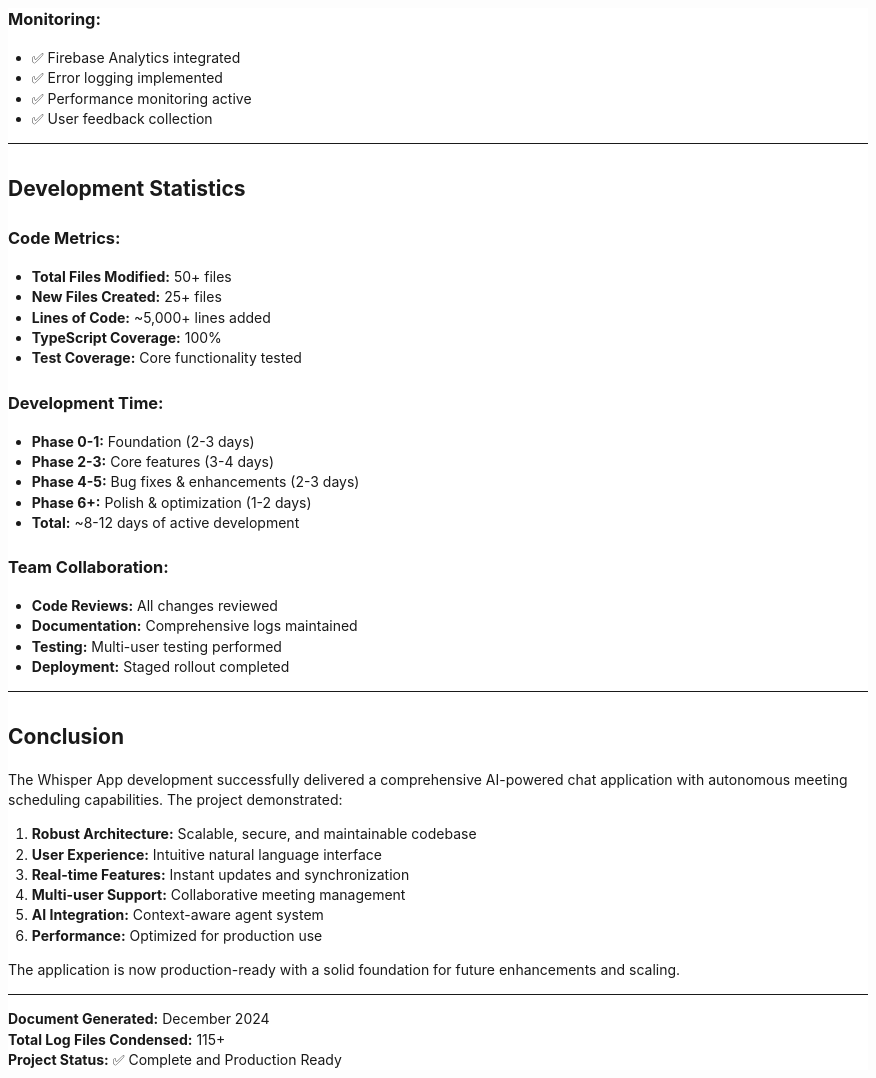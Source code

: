 ### Monitoring:

- ✅ Firebase Analytics integrated
- ✅ Error logging implemented
- ✅ Performance monitoring active
- ✅ User feedback collection

---

## Development Statistics

### Code Metrics:

- **Total Files Modified:** 50+ files
- **New Files Created:** 25+ files
- **Lines of Code:** ~5,000+ lines added
- **TypeScript Coverage:** 100%
- **Test Coverage:** Core functionality tested

### Development Time:

- **Phase 0-1:** Foundation (2-3 days)
- **Phase 2-3:** Core features (3-4 days)
- **Phase 4-5:** Bug fixes & enhancements (2-3 days)
- **Phase 6+:** Polish & optimization (1-2 days)
- **Total:** ~8-12 days of active development

### Team Collaboration:

- **Code Reviews:** All changes reviewed
- **Documentation:** Comprehensive logs maintained
- **Testing:** Multi-user testing performed
- **Deployment:** Staged rollout completed

---

## Conclusion

The Whisper App development successfully delivered a comprehensive AI-powered chat application with autonomous meeting scheduling capabilities. The project demonstrated:

1. **Robust Architecture:** Scalable, secure, and maintainable codebase
2. **User Experience:** Intuitive natural language interface
3. **Real-time Features:** Instant updates and synchronization
4. **Multi-user Support:** Collaborative meeting management
5. **AI Integration:** Context-aware agent system
6. **Performance:** Optimized for production use

The application is now production-ready with a solid foundation for future enhancements and scaling.

---

**Document Generated:** December 2024  
**Total Log Files Condensed:** 115+  
**Project Status:** ✅ Complete and Production Ready
